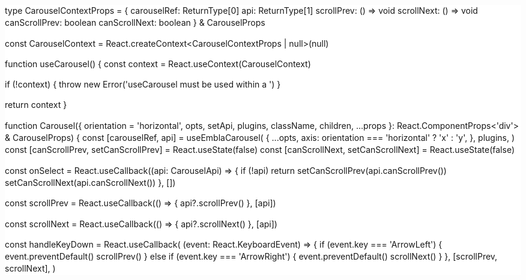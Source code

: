 type CarouselContextProps = {
  carouselRef: ReturnType<typeof useEmblaCarousel>[0]
  api: ReturnType<typeof useEmblaCarousel>[1]
  scrollPrev: () => void
  scrollNext: () => void
  canScrollPrev: boolean
  canScrollNext: boolean
} & CarouselProps

const CarouselContext = React.createContext<CarouselContextProps | null>(null)

function useCarousel() {
  const context = React.useContext(CarouselContext)

  if (!context) {
    throw new Error('useCarousel must be used within a <Carousel />')
  }

  return context
}

function Carousel({
  orientation = 'horizontal',
  opts,
  setApi,
  plugins,
  className,
  children,
  ...props
}: React.ComponentProps<'div'> & CarouselProps) {
  const [carouselRef, api] = useEmblaCarousel(
    {
      ...opts,
      axis: orientation === 'horizontal' ? 'x' : 'y',
    },
    plugins,
  )
  const [canScrollPrev, setCanScrollPrev] = React.useState(false)
  const [canScrollNext, setCanScrollNext] = React.useState(false)

  const onSelect = React.useCallback((api: CarouselApi) => {
    if (!api) return
    setCanScrollPrev(api.canScrollPrev())
    setCanScrollNext(api.canScrollNext())
  }, [])

  const scrollPrev = React.useCallback(() => {
    api?.scrollPrev()
  }, [api])

  const scrollNext = React.useCallback(() => {
    api?.scrollNext()
  }, [api])

  const handleKeyDown = React.useCallback(
    (event: React.KeyboardEvent<HTMLDivElement>) => {
      if (event.key === 'ArrowLeft') {
        event.preventDefault()
        scrollPrev()
      } else if (event.key === 'ArrowRight') {
        event.preventDefault()
        scrollNext()
      }
    },
    [scrollPrev, scrollNext],
  )


  [k in string]: {